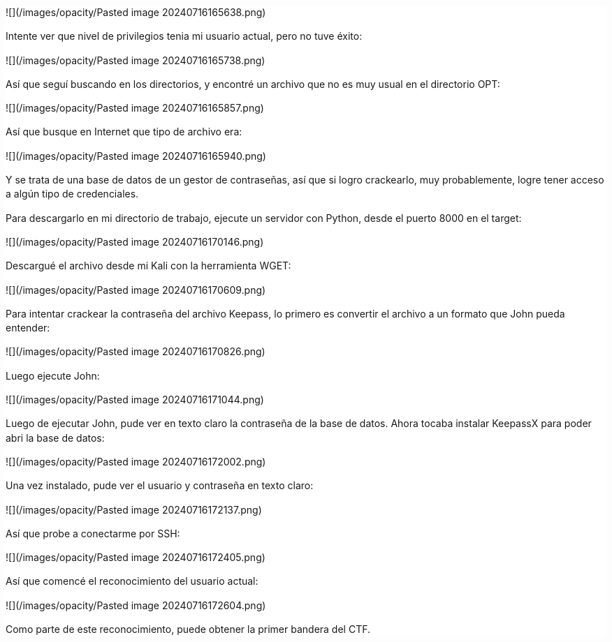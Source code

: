 ![](/images/opacity/Pasted image 20240716165638.png)

Intente ver que nivel de privilegios tenia mi usuario actual, pero no tuve éxito:

![](/images/opacity/Pasted image 20240716165738.png)

Así que seguí buscando en los directorios, y encontré un archivo que no es muy usual en el directorio OPT:

![](/images/opacity/Pasted image 20240716165857.png)

Así que busque en Internet que tipo de archivo era:

![](/images/opacity/Pasted image 20240716165940.png)

Y se trata de una base de datos de un gestor de contraseñas, así que si logro crackearlo, muy probablemente, logre tener acceso a algún tipo de credenciales.

Para descargarlo en mi directorio de trabajo, ejecute un servidor con Python, desde el puerto 8000 en el target:

![](/images/opacity/Pasted image 20240716170146.png)

Descargué el archivo desde mi Kali con la herramienta WGET:

![](/images/opacity/Pasted image 20240716170609.png)

Para intentar crackear la contraseña del archivo Keepass, lo primero es convertir el archivo a un formato que John pueda entender:

![](/images/opacity/Pasted image 20240716170826.png)

Luego ejecute John:

![](/images/opacity/Pasted image 20240716171044.png)

Luego de ejecutar John, pude ver en texto claro la contraseña de la base de datos. Ahora tocaba instalar KeepassX para poder abri la base de datos:

![](/images/opacity/Pasted image 20240716172002.png)

Una vez instalado, pude ver el usuario y contraseña en texto claro:

![](/images/opacity/Pasted image 20240716172137.png)

Así que probe a conectarme por SSH:

![](/images/opacity/Pasted image 20240716172405.png)

Así que comencé el reconocimiento del usuario actual:

![](/images/opacity/Pasted image 20240716172604.png)

Como parte de este reconocimiento, puede obtener la primer bandera del CTF.
